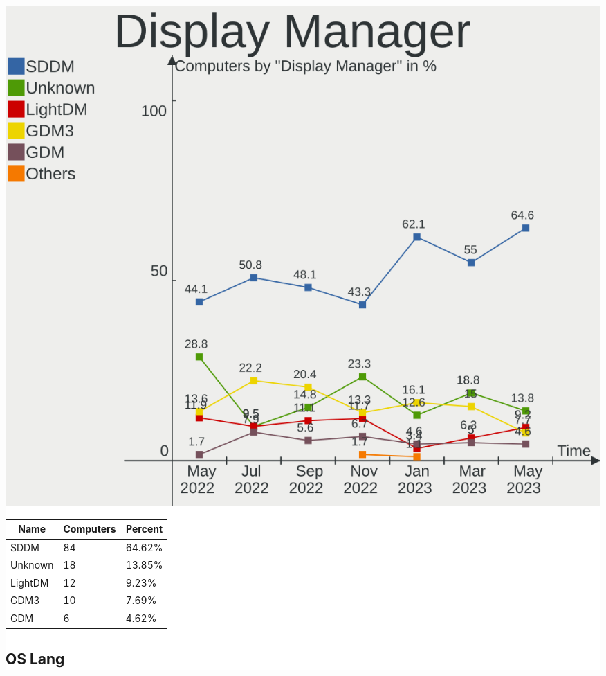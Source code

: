 ![Display Manager](./All/images/line_chart/os_display_manager.svg)

| Name    | Computers | Percent |
|---------|-----------|---------|
| SDDM    | 84        | 64.62%  |
| Unknown | 18        | 13.85%  |
| LightDM | 12        | 9.23%   |
| GDM3    | 10        | 7.69%   |
| GDM     | 6         | 4.62%   |

OS Lang
-------
